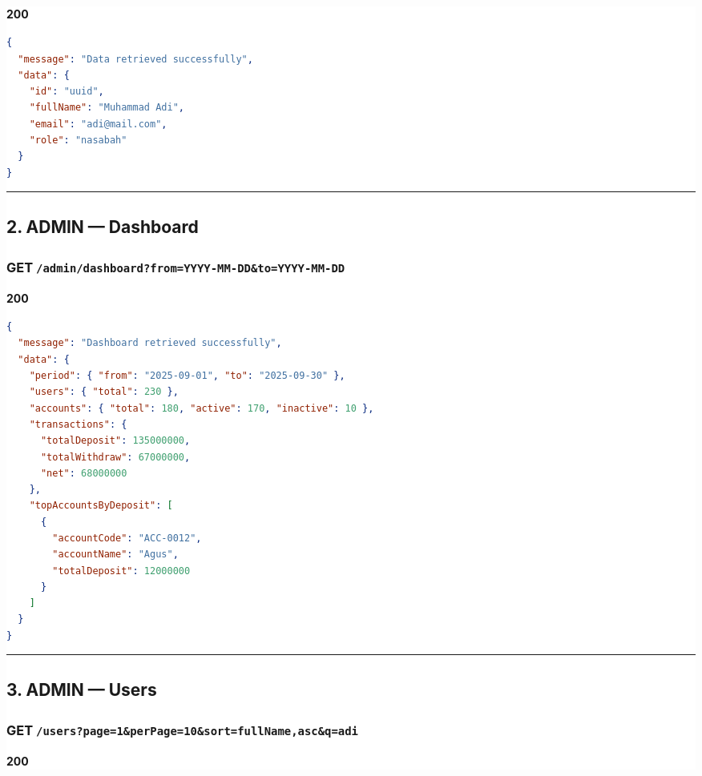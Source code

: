 **200**

```json
{
  "message": "Data retrieved successfully",
  "data": {
    "id": "uuid",
    "fullName": "Muhammad Adi",
    "email": "adi@mail.com",
    "role": "nasabah"
  }
}
```

---

## 2. ADMIN — Dashboard

### GET `/admin/dashboard?from=YYYY-MM-DD&to=YYYY-MM-DD`

**200**

```json
{
  "message": "Dashboard retrieved successfully",
  "data": {
    "period": { "from": "2025-09-01", "to": "2025-09-30" },
    "users": { "total": 230 },
    "accounts": { "total": 180, "active": 170, "inactive": 10 },
    "transactions": {
      "totalDeposit": 135000000,
      "totalWithdraw": 67000000,
      "net": 68000000
    },
    "topAccountsByDeposit": [
      {
        "accountCode": "ACC-0012",
        "accountName": "Agus",
        "totalDeposit": 12000000
      }
    ]
  }
}
```

---

## 3. ADMIN — Users

### GET `/users?page=1&perPage=10&sort=fullName,asc&q=adi`

**200**

